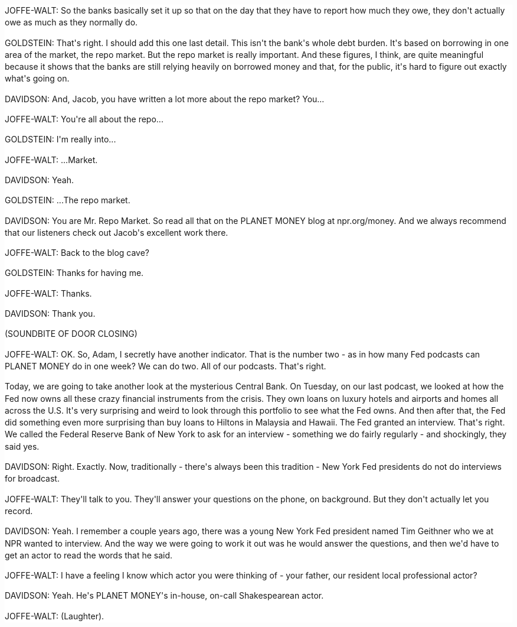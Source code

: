 JOFFE-WALT: So the banks basically set it up so that on the day that they have to report how much they owe, they don't actually owe as much as they normally do.

GOLDSTEIN: That's right. I should add this one last detail. This isn't the bank's whole debt burden. It's based on borrowing in one area of the market, the repo market. But the repo market is really important. And these figures, I think, are quite meaningful because it shows that the banks are still relying heavily on borrowed money and that, for the public, it's hard to figure out exactly what's going on.

DAVIDSON: And, Jacob, you have written a lot more about the repo market? You...

JOFFE-WALT: You're all about the repo...

GOLDSTEIN: I'm really into...

JOFFE-WALT: ...Market.

DAVIDSON: Yeah.

GOLDSTEIN: ...The repo market.

DAVIDSON: You are Mr. Repo Market. So read all that on the PLANET MONEY blog at npr.org/money. And we always recommend that our listeners check out Jacob's excellent work there.

JOFFE-WALT: Back to the blog cave?

GOLDSTEIN: Thanks for having me.

JOFFE-WALT: Thanks.

DAVIDSON: Thank you.

(SOUNDBITE OF DOOR CLOSING)

JOFFE-WALT: OK. So, Adam, I secretly have another indicator. That is the number two - as in how many Fed podcasts can PLANET MONEY do in one week? We can do two. All of our podcasts. That's right.

Today, we are going to take another look at the mysterious Central Bank. On Tuesday, on our last podcast, we looked at how the Fed now owns all these crazy financial instruments from the crisis. They own loans on luxury hotels and airports and homes all across the U.S. It's very surprising and weird to look through this portfolio to see what the Fed owns. And then after that, the Fed did something even more surprising than buy loans to Hiltons in Malaysia and Hawaii. The Fed granted an interview. That's right. We called the Federal Reserve Bank of New York to ask for an interview - something we do fairly regularly - and shockingly, they said yes.

DAVIDSON: Right. Exactly. Now, traditionally - there's always been this tradition - New York Fed presidents do not do interviews for broadcast.

JOFFE-WALT: They'll talk to you. They'll answer your questions on the phone, on background. But they don't actually let you record.

DAVIDSON: Yeah. I remember a couple years ago, there was a young New York Fed president named Tim Geithner who we at NPR wanted to interview. And the way we were going to work it out was he would answer the questions, and then we'd have to get an actor to read the words that he said.

JOFFE-WALT: I have a feeling I know which actor you were thinking of - your father, our resident local professional actor?

DAVIDSON: Yeah. He's PLANET MONEY's in-house, on-call Shakespearean actor.

JOFFE-WALT: (Laughter).
